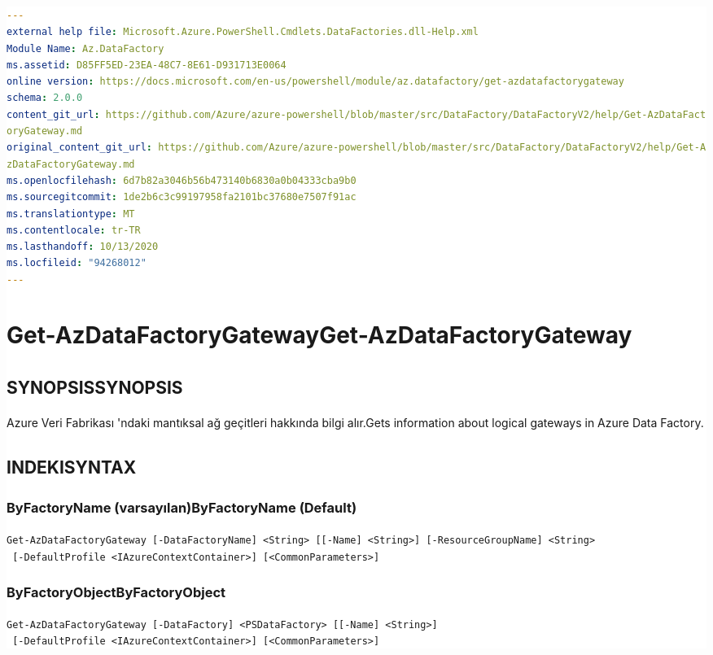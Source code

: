 ```yaml
---
external help file: Microsoft.Azure.PowerShell.Cmdlets.DataFactories.dll-Help.xml
Module Name: Az.DataFactory
ms.assetid: D85FF5ED-23EA-48C7-8E61-D931713E0064
online version: https://docs.microsoft.com/en-us/powershell/module/az.datafactory/get-azdatafactorygateway
schema: 2.0.0
content_git_url: https://github.com/Azure/azure-powershell/blob/master/src/DataFactory/DataFactoryV2/help/Get-AzDataFactoryGateway.md
original_content_git_url: https://github.com/Azure/azure-powershell/blob/master/src/DataFactory/DataFactoryV2/help/Get-AzDataFactoryGateway.md
ms.openlocfilehash: 6d7b82a3046b56b473140b6830a0b04333cba9b0
ms.sourcegitcommit: 1de2b6c3c99197958fa2101bc37680e7507f91ac
ms.translationtype: MT
ms.contentlocale: tr-TR
ms.lasthandoff: 10/13/2020
ms.locfileid: "94268012"
---
```

# <span data-ttu-id="63ef5-101">Get-AzDataFactoryGateway</span><span class="sxs-lookup"><span data-stu-id="63ef5-101">Get-AzDataFactoryGateway</span></span>

## <span data-ttu-id="63ef5-102">SYNOPSIS</span><span class="sxs-lookup"><span data-stu-id="63ef5-102">SYNOPSIS</span></span>
<span data-ttu-id="63ef5-103">Azure Veri Fabrikası 'ndaki mantıksal ağ geçitleri hakkında bilgi alır.</span><span class="sxs-lookup"><span data-stu-id="63ef5-103">Gets information about logical gateways in Azure Data Factory.</span></span>

## <span data-ttu-id="63ef5-104">INDEKI</span><span class="sxs-lookup"><span data-stu-id="63ef5-104">SYNTAX</span></span>

### <span data-ttu-id="63ef5-105">ByFactoryName (varsayılan)</span><span class="sxs-lookup"><span data-stu-id="63ef5-105">ByFactoryName (Default)</span></span>
```
Get-AzDataFactoryGateway [-DataFactoryName] <String> [[-Name] <String>] [-ResourceGroupName] <String>
 [-DefaultProfile <IAzureContextContainer>] [<CommonParameters>]
```

### <span data-ttu-id="63ef5-106">ByFactoryObject</span><span class="sxs-lookup"><span data-stu-id="63ef5-106">ByFactoryObject</span></span>
```
Get-AzDataFactoryGateway [-DataFactory] <PSDataFactory> [[-Name] <String>]
 [-DefaultProfile <IAzureContextContainer>] [<CommonParameters>]
```

